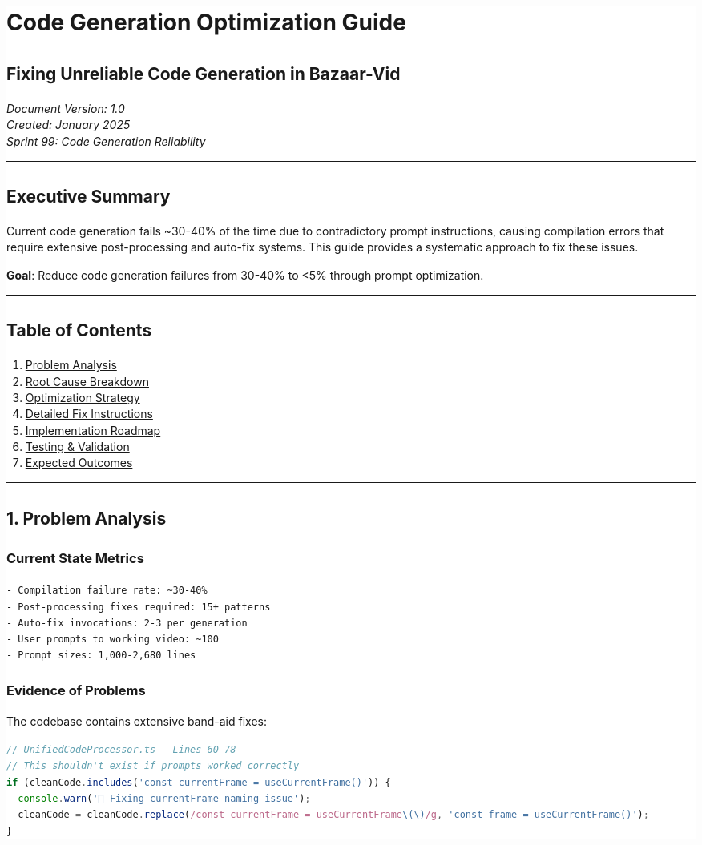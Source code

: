 # Code Generation Optimization Guide
## Fixing Unreliable Code Generation in Bazaar-Vid

*Document Version: 1.0*  
*Created: January 2025*  
*Sprint 99: Code Generation Reliability*

---

## Executive Summary

Current code generation fails ~30-40% of the time due to contradictory prompt instructions, causing compilation errors that require extensive post-processing and auto-fix systems. This guide provides a systematic approach to fix these issues.

**Goal**: Reduce code generation failures from 30-40% to <5% through prompt optimization.

---

## Table of Contents
1. [Problem Analysis](#1-problem-analysis)
2. [Root Cause Breakdown](#2-root-cause-breakdown)
3. [Optimization Strategy](#3-optimization-strategy)
4. [Detailed Fix Instructions](#4-detailed-fix-instructions)
5. [Implementation Roadmap](#5-implementation-roadmap)
6. [Testing & Validation](#6-testing-validation)
7. [Expected Outcomes](#7-expected-outcomes)

---

## 1. Problem Analysis

### Current State Metrics
```
- Compilation failure rate: ~30-40%
- Post-processing fixes required: 15+ patterns
- Auto-fix invocations: 2-3 per generation
- User prompts to working video: ~100
- Prompt sizes: 1,000-2,680 lines
```

### Evidence of Problems
The codebase contains extensive band-aid fixes:

```typescript
// UnifiedCodeProcessor.ts - Lines 60-78
// This shouldn't exist if prompts worked correctly
if (cleanCode.includes('const currentFrame = useCurrentFrame()')) {
  console.warn('🚨 Fixing currentFrame naming issue');
  cleanCode = cleanCode.replace(/const currentFrame = useCurrentFrame\(\)/g, 'const frame = useCurrentFrame()');
}
```
